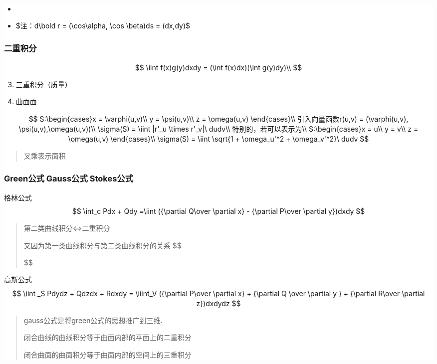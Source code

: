 - 

- $注：d\bold r = (\cos\alpha, \cos \beta)ds = (dx,dy)$

### 二重积分

$$
\iint f(x)g(y)dxdy = (\int f(x)dx)(\int g(y)dy)\\
$$

3. 三重积分（质量）

4. 曲面面

$$
S:\begin{cases}x = \varphi(u,v)\\
y = \psi(u,v)\\
z = \omega(u,v)
\end{cases}\\
引入向量函数r(u,v) = (\varphi(u,v), \psi(u,v),\omega(u,v))\\
\sigma(S) = \iint |r'_u \times r'_v|\ dudv\\
特别的，若可以表示为\\
S:\begin{cases}x = u\\
y = v\\
z = \omega(u,v)
\end{cases}\\
\sigma(S) = \iint \sqrt{1 + \omega_u'^2 + \omega_v'^2}\ dudv
$$

> 叉乘表示面积

### Green公式 Gauss公式 Stokes公式

格林公式
$$
\int_c Pdx + Qdy =\iint ({\partial Q\over \partial x} - {\partial P\over \partial y})dxdy
$$

> 第二类曲线积分$\iff$二重积分
>
> 又因为第一类曲线积分与第二类曲线积分的关系
> $$
> 
> $$

高斯公式
$$
\iint _S Pdydz + Qdzdx + Rdxdy = \iiint_V ({\partial P\over \partial x} + {\partial Q \over \partial y } + {\partial R\over  \partial z})dxdydz
$$

> gauss公式是将green公式的思想推广到三维.
>
> 闭合曲线的曲线积分等于曲面内部的平面上的二重积分
>
> 闭合曲面的曲面积分等于曲面内部的空间上的三重积分
